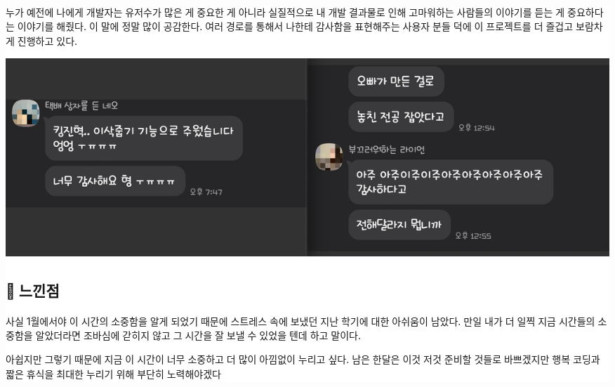 누가 예전에 나에게 개발자는 유저수가 많은 게 중요한 게 아니라 실질적으로 내 개발 결과물로 인해 고마워하는 사람들의 이야기를 듣는 게 중요하다는 이야기를 해줬다. 이 말에 정말 많이 공감한다. 여러 경로를 통해서 나한테 감사함을 표현해주는 사용자 분들 덕에 이 프로젝트를 더 즐겁고 보람차게 진행하고 있다.

![./2020-4th-retrospection-10.png](./2020-4th-retrospection-10.png)

## 🤔 느낀점

사실 1월에서야 이 시간의 소중함을 알게 되었기 때문에 스트레스 속에 보냈던 지난 학기에 대한 아쉬움이 남았다. 만일 내가 더 일찍 지금 시간들의 소중함을 알았더라면 조바심에 갇히지 않고 그 시간을 잘 보낼 수 있었을 텐데 하고 말이다. 

아쉽지만 그렇기 때문에 지금 이 시간이 너무 소중하고 더 많이 아낌없이 누리고 싶다. 남은 한달은 이것 저것 준비할 것들로 바쁘겠지만 행복 코딩과 짧은 휴식을 최대한 누리기 위해 부단히 노력해야겠다


```toc
```